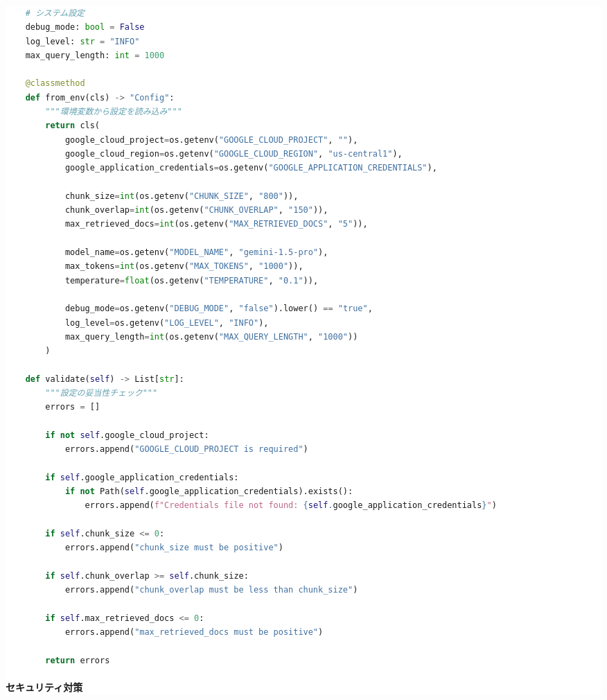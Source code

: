 ```python
    # システム設定
    debug_mode: bool = False
    log_level: str = "INFO"
    max_query_length: int = 1000
    
    @classmethod
    def from_env(cls) -> "Config":
        """環境変数から設定を読み込み"""
        return cls(
            google_cloud_project=os.getenv("GOOGLE_CLOUD_PROJECT", ""),
            google_cloud_region=os.getenv("GOOGLE_CLOUD_REGION", "us-central1"),
            google_application_credentials=os.getenv("GOOGLE_APPLICATION_CREDENTIALS"),
            
            chunk_size=int(os.getenv("CHUNK_SIZE", "800")),
            chunk_overlap=int(os.getenv("CHUNK_OVERLAP", "150")),
            max_retrieved_docs=int(os.getenv("MAX_RETRIEVED_DOCS", "5")),
            
            model_name=os.getenv("MODEL_NAME", "gemini-1.5-pro"),
            max_tokens=int(os.getenv("MAX_TOKENS", "1000")),
            temperature=float(os.getenv("TEMPERATURE", "0.1")),
            
            debug_mode=os.getenv("DEBUG_MODE", "false").lower() == "true",
            log_level=os.getenv("LOG_LEVEL", "INFO"),
            max_query_length=int(os.getenv("MAX_QUERY_LENGTH", "1000"))
        )
    
    def validate(self) -> List[str]:
        """設定の妥当性チェック"""
        errors = []
        
        if not self.google_cloud_project:
            errors.append("GOOGLE_CLOUD_PROJECT is required")
        
        if self.google_application_credentials:
            if not Path(self.google_application_credentials).exists():
                errors.append(f"Credentials file not found: {self.google_application_credentials}")
        
        if self.chunk_size <= 0:
            errors.append("chunk_size must be positive")
        
        if self.chunk_overlap >= self.chunk_size:
            errors.append("chunk_overlap must be less than chunk_size")
        
        if self.max_retrieved_docs <= 0:
            errors.append("max_retrieved_docs must be positive")
        
        return errors
```

#### セキュリティ対策
